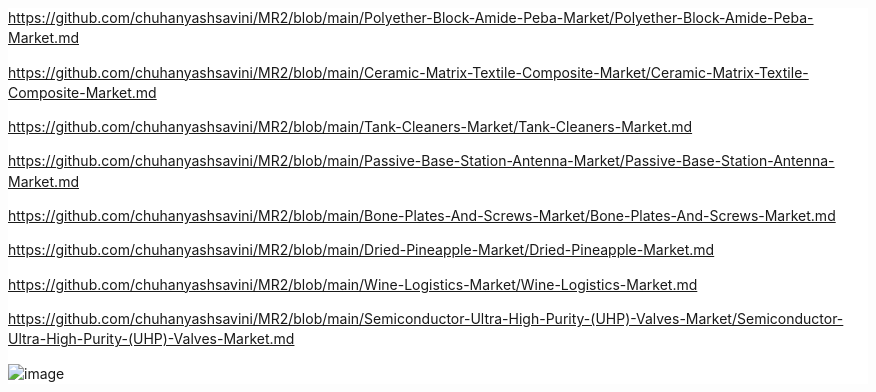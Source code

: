 https://github.com/chuhanyashsavini/MR2/blob/main/Polyether-Block-Amide-Peba-Market/Polyether-Block-Amide-Peba-Market.md</a></p><p><a href=" https://github.com/chuhanyashsavini/MR2/blob/main/Ceramic-Matrix-Textile-Composite-Market/Ceramic-Matrix-Textile-Composite-Market.md"> https://github.com/chuhanyashsavini/MR2/blob/main/Ceramic-Matrix-Textile-Composite-Market/Ceramic-Matrix-Textile-Composite-Market.md</a></p><p><a href=" https://github.com/chuhanyashsavini/MR2/blob/main/Tank-Cleaners-Market/Tank-Cleaners-Market.md"> https://github.com/chuhanyashsavini/MR2/blob/main/Tank-Cleaners-Market/Tank-Cleaners-Market.md</a></p><p><a href=" https://github.com/chuhanyashsavini/MR2/blob/main/Passive-Base-Station-Antenna-Market/Passive-Base-Station-Antenna-Market.md"> https://github.com/chuhanyashsavini/MR2/blob/main/Passive-Base-Station-Antenna-Market/Passive-Base-Station-Antenna-Market.md</a></p><p><a href=" https://github.com/chuhanyashsavini/MR2/blob/main/Bone-Plates-And-Screws-Market/Bone-Plates-And-Screws-Market.md"> https://github.com/chuhanyashsavini/MR2/blob/main/Bone-Plates-And-Screws-Market/Bone-Plates-And-Screws-Market.md</a></p><p><a href=" https://github.com/chuhanyashsavini/MR2/blob/main/Dried-Pineapple-Market/Dried-Pineapple-Market.md"> https://github.com/chuhanyashsavini/MR2/blob/main/Dried-Pineapple-Market/Dried-Pineapple-Market.md</a></p><p><a href=" https://github.com/chuhanyashsavini/MR2/blob/main/Wine-Logistics-Market/Wine-Logistics-Market.md"> https://github.com/chuhanyashsavini/MR2/blob/main/Wine-Logistics-Market/Wine-Logistics-Market.md</a></p><p><a href=" https://github.com/chuhanyashsavini/MR2/blob/main/Semiconductor-Ultra-High-Purity-(UHP)-Valves-Market/Semiconductor-Ultra-High-Purity-(UHP)-Valves-Market.md"> https://github.com/chuhanyashsavini/MR2/blob/main/Semiconductor-Ultra-High-Purity-(UHP)-Valves-Market/Semiconductor-Ultra-High-Purity-(UHP)-Valves-Market.md</a></p>
![image](https://github.com/user-attachments/assets/6d453fd5-af74-452b-a33d-f3461769f989)

